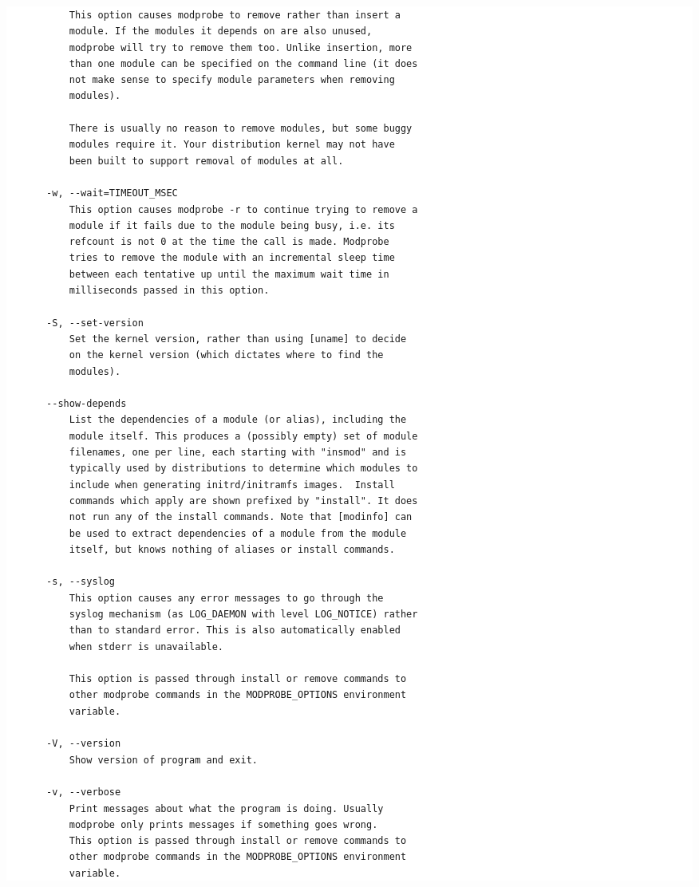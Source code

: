 ```
           This option causes modprobe to remove rather than insert a
           module. If the modules it depends on are also unused,
           modprobe will try to remove them too. Unlike insertion, more
           than one module can be specified on the command line (it does
           not make sense to specify module parameters when removing
           modules).

           There is usually no reason to remove modules, but some buggy
           modules require it. Your distribution kernel may not have
           been built to support removal of modules at all.

       -w, --wait=TIMEOUT_MSEC
           This option causes modprobe -r to continue trying to remove a
           module if it fails due to the module being busy, i.e. its
           refcount is not 0 at the time the call is made. Modprobe
           tries to remove the module with an incremental sleep time
           between each tentative up until the maximum wait time in
           milliseconds passed in this option.

       -S, --set-version
           Set the kernel version, rather than using [uname] to decide
           on the kernel version (which dictates where to find the
           modules).

       --show-depends
           List the dependencies of a module (or alias), including the
           module itself. This produces a (possibly empty) set of module
           filenames, one per line, each starting with "insmod" and is
           typically used by distributions to determine which modules to
           include when generating initrd/initramfs images.  Install
           commands which apply are shown prefixed by "install". It does
           not run any of the install commands. Note that [modinfo] can
           be used to extract dependencies of a module from the module
           itself, but knows nothing of aliases or install commands.

       -s, --syslog
           This option causes any error messages to go through the
           syslog mechanism (as LOG_DAEMON with level LOG_NOTICE) rather
           than to standard error. This is also automatically enabled
           when stderr is unavailable.

           This option is passed through install or remove commands to
           other modprobe commands in the MODPROBE_OPTIONS environment
           variable.

       -V, --version
           Show version of program and exit.

       -v, --verbose
           Print messages about what the program is doing. Usually
           modprobe only prints messages if something goes wrong.
           This option is passed through install or remove commands to
           other modprobe commands in the MODPROBE_OPTIONS environment
           variable.
```
